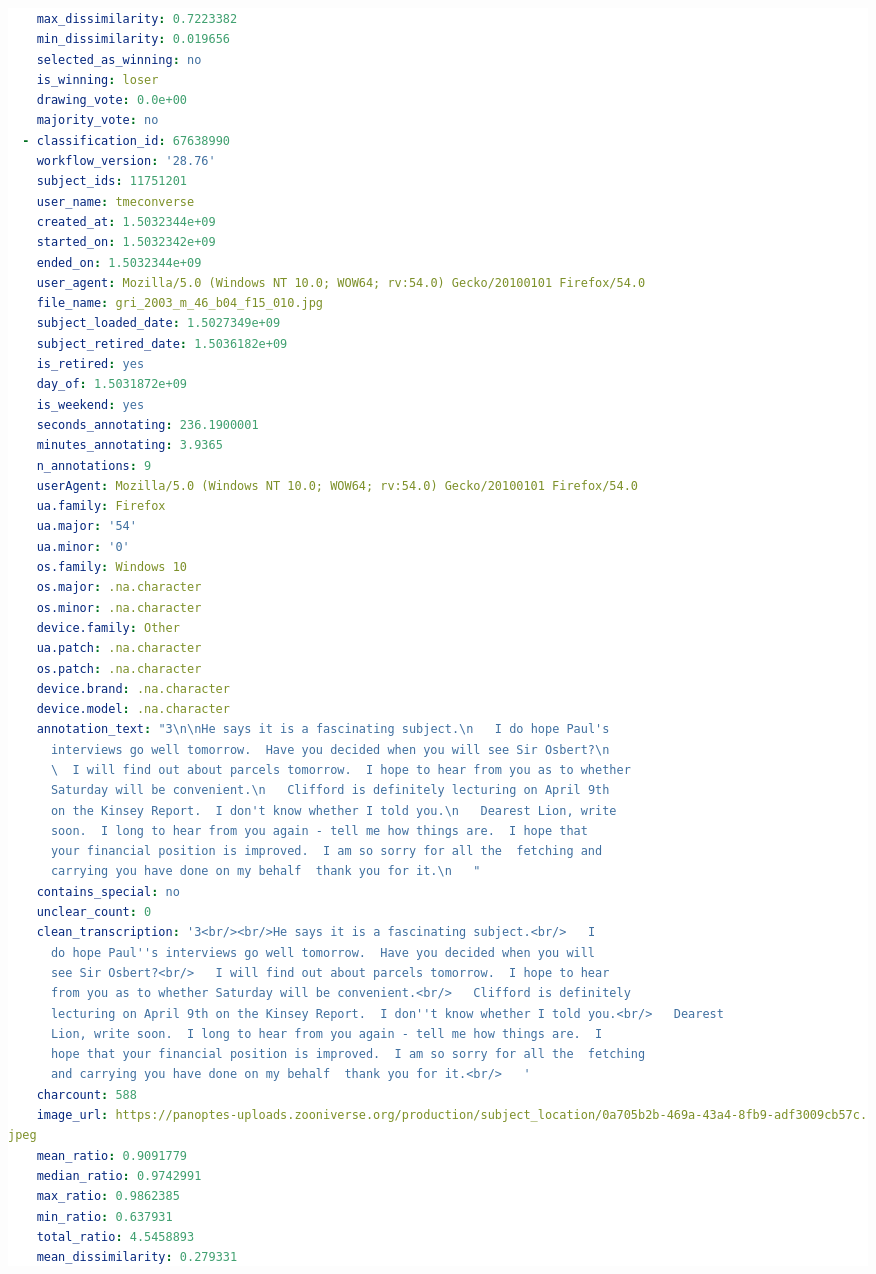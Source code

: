 ```yaml
    max_dissimilarity: 0.7223382
    min_dissimilarity: 0.019656
    selected_as_winning: no
    is_winning: loser
    drawing_vote: 0.0e+00
    majority_vote: no
  - classification_id: 67638990
    workflow_version: '28.76'
    subject_ids: 11751201
    user_name: tmeconverse
    created_at: 1.5032344e+09
    started_on: 1.5032342e+09
    ended_on: 1.5032344e+09
    user_agent: Mozilla/5.0 (Windows NT 10.0; WOW64; rv:54.0) Gecko/20100101 Firefox/54.0
    file_name: gri_2003_m_46_b04_f15_010.jpg
    subject_loaded_date: 1.5027349e+09
    subject_retired_date: 1.5036182e+09
    is_retired: yes
    day_of: 1.5031872e+09
    is_weekend: yes
    seconds_annotating: 236.1900001
    minutes_annotating: 3.9365
    n_annotations: 9
    userAgent: Mozilla/5.0 (Windows NT 10.0; WOW64; rv:54.0) Gecko/20100101 Firefox/54.0
    ua.family: Firefox
    ua.major: '54'
    ua.minor: '0'
    os.family: Windows 10
    os.major: .na.character
    os.minor: .na.character
    device.family: Other
    ua.patch: .na.character
    os.patch: .na.character
    device.brand: .na.character
    device.model: .na.character
    annotation_text: "3\n\nHe says it is a fascinating subject.\n   I do hope Paul's
      interviews go well tomorrow.  Have you decided when you will see Sir Osbert?\n
      \  I will find out about parcels tomorrow.  I hope to hear from you as to whether
      Saturday will be convenient.\n   Clifford is definitely lecturing on April 9th
      on the Kinsey Report.  I don't know whether I told you.\n   Dearest Lion, write
      soon.  I long to hear from you again - tell me how things are.  I hope that
      your financial position is improved.  I am so sorry for all the  fetching and
      carrying you have done on my behalf  thank you for it.\n   "
    contains_special: no
    unclear_count: 0
    clean_transcription: '3<br/><br/>He says it is a fascinating subject.<br/>   I
      do hope Paul''s interviews go well tomorrow.  Have you decided when you will
      see Sir Osbert?<br/>   I will find out about parcels tomorrow.  I hope to hear
      from you as to whether Saturday will be convenient.<br/>   Clifford is definitely
      lecturing on April 9th on the Kinsey Report.  I don''t know whether I told you.<br/>   Dearest
      Lion, write soon.  I long to hear from you again - tell me how things are.  I
      hope that your financial position is improved.  I am so sorry for all the  fetching
      and carrying you have done on my behalf  thank you for it.<br/>   '
    charcount: 588
    image_url: https://panoptes-uploads.zooniverse.org/production/subject_location/0a705b2b-469a-43a4-8fb9-adf3009cb57c.jpeg
    mean_ratio: 0.9091779
    median_ratio: 0.9742991
    max_ratio: 0.9862385
    min_ratio: 0.637931
    total_ratio: 4.5458893
    mean_dissimilarity: 0.279331
```